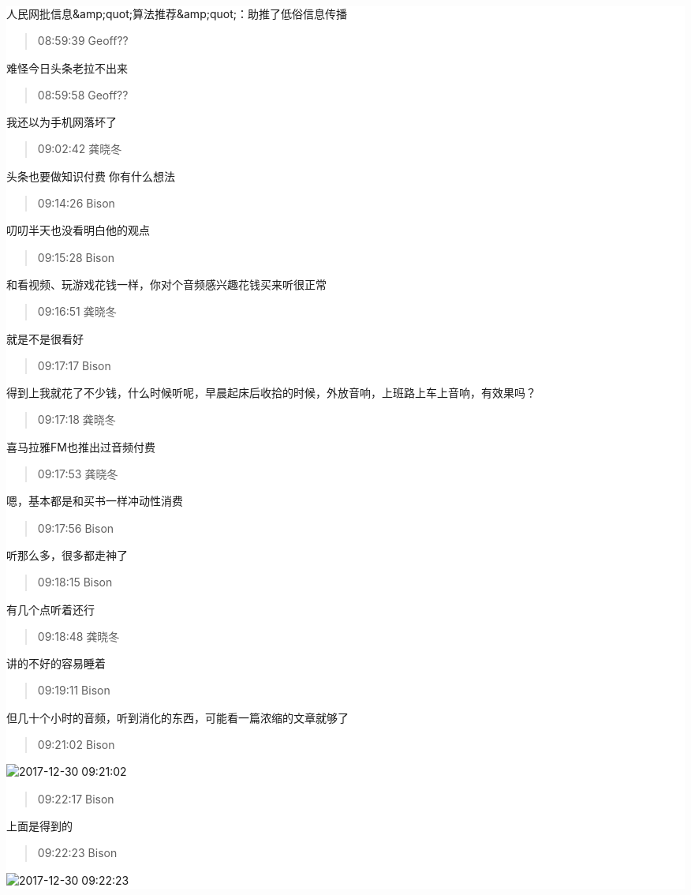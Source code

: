 人民网批信息&amp;amp;quot;算法推荐&amp;amp;quot;：助推了低俗信息传播  
   
> 08:59:39  Geoff??  
   
难怪今日头条老拉不出来  
   
> 08:59:58  Geoff??  
   
我还以为手机网落坏了  
   
> 09:02:42  龚晓冬  
   
头条也要做知识付费 你有什么想法  
   
> 09:14:26  Bison  
   
叨叨半天也没看明白他的观点  
   
> 09:15:28  Bison  
   
和看视频、玩游戏花钱一样，你对个音频感兴趣花钱买来听很正常  
   
> 09:16:51  龚晓冬  
   
就是不是很看好  
   
> 09:17:17  Bison  
   
得到上我就花了不少钱，什么时候听呢，早晨起床后收拾的时候，外放音响，上班路上车上音响，有效果吗？  
   
> 09:17:18  龚晓冬  
   
喜马拉雅FM也推出过音频付费  
   
> 09:17:53  龚晓冬  
   
嗯，基本都是和买书一样冲动性消费  
   
> 09:17:56  Bison  
   
听那么多，很多都走神了  
   
> 09:18:15  Bison  
   
有几个点听着还行  
   
> 09:18:48  龚晓冬  
   
讲的不好的容易睡着  
   
> 09:19:11  Bison  
   
但几十个小时的音频，听到消化的东西，可能看一篇浓缩的文章就够了  
   
> 09:21:02  Bison  
   
![2017-12-30 09:21:02](http://static.cocolian.cn/img/201712/20171230_092102.png) 
   
> 09:22:17  Bison  
   
上面是得到的  
   
> 09:22:23  Bison  
   
![2017-12-30 09:22:23](http://static.cocolian.cn/img/201712/20171230_092223.png) 
   
